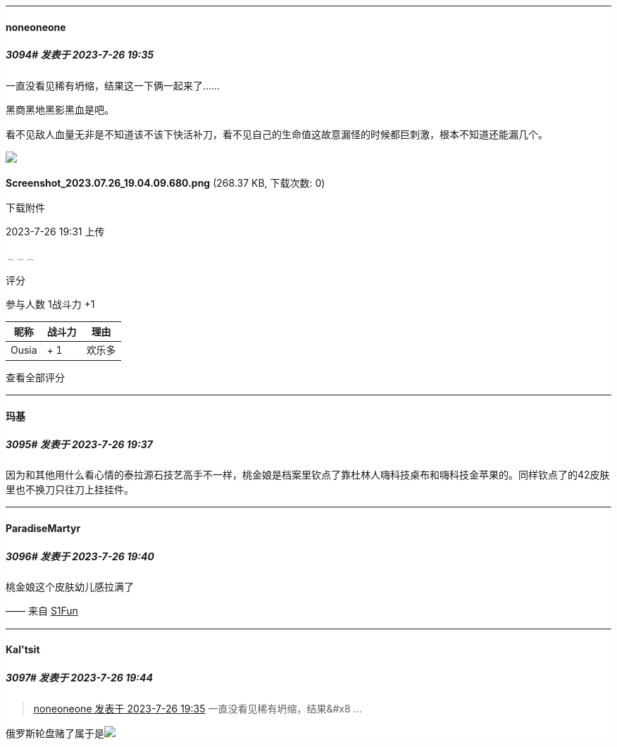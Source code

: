
*****

####  noneoneone  
##### 3094#       发表于 2023-7-26 19:35

一直没看见稀有坍缩，结果这一下俩一起来了……

黑商黑地黑影黑血是吧。

看不见敌人血量无非是不知道该不该下快活补刀，看不见自己的生命值这故意漏怪的时候都巨刺激，根本不知道还能漏几个。

<img src="https://img.saraba1st.com/forum/202307/26/193128qbiqnmoymccc8e6m.png" referrerpolicy="no-referrer">

<strong>Screenshot_2023.07.26_19.04.09.680.png</strong> (268.37 KB, 下载次数: 0)

下载附件

2023-7-26 19:31 上传

﹍﹍﹍

评分

 参与人数 1战斗力 +1

|昵称|战斗力|理由|
|----|---|---|
| Ousia| + 1|欢乐多|

查看全部评分

*****

####  玛基  
##### 3095#       发表于 2023-7-26 19:37

因为和其他用什么看心情的泰拉源石技艺高手不一样，桃金娘是档案里钦点了靠杜林人嗨科技桌布和嗨科技金苹果的。同样钦点了的42皮肤里也不换刀只往刀上挂挂件。

*****

####  ParadiseMartyr  
##### 3096#       发表于 2023-7-26 19:40

桃金娘这个皮肤幼儿感拉满了

—— 来自 [S1Fun](https://s1fun.koalcat.com)


*****

####  Kal'tsit  
##### 3097#       发表于 2023-7-26 19:44

<blockquote><a href="httphttps://bbs.saraba1st.com/2b/forum.php?mod=redirect&amp;goto=findpost&amp;pid=61798657&amp;ptid=2143447" target="_blank">noneoneone 发表于 2023-7-26 19:35</a>
一直没看见稀有坍缩，结果&amp;#x8 ...</blockquote>
俄罗斯轮盘赌了属于是<img src="https://static.saraba1st.com/image/smiley/face2017/040.png" referrerpolicy="no-referrer">
